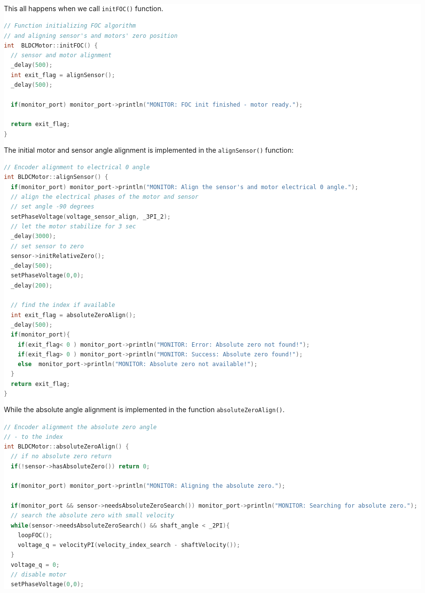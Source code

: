 This all happens when we call `initFOC()` function.
```cpp
// Function initializing FOC algorithm
// and aligning sensor's and motors' zero position   
int  BLDCMotor::initFOC() {
  // sensor and motor alignment
  _delay(500);
  int exit_flag = alignSensor();
  _delay(500);
  
  if(monitor_port) monitor_port->println("MONITOR: FOC init finished - motor ready.");

  return exit_flag;
}
```

The initial motor and sensor angle alignment is implemented in the `alignSensor()` function:
```cpp
// Encoder alignment to electrical 0 angle
int BLDCMotor::alignSensor() {
  if(monitor_port) monitor_port->println("MONITOR: Align the sensor's and motor electrical 0 angle.");
  // align the electrical phases of the motor and sensor
  // set angle -90 degrees 
  setPhaseVoltage(voltage_sensor_align, _3PI_2);
  // let the motor stabilize for 3 sec
  _delay(3000);
  // set sensor to zero
  sensor->initRelativeZero();
  _delay(500);
  setPhaseVoltage(0,0);
  _delay(200);

  // find the index if available
  int exit_flag = absoluteZeroAlign();
  _delay(500);
  if(monitor_port){
    if(exit_flag< 0 ) monitor_port->println("MONITOR: Error: Absolute zero not found!");
    if(exit_flag> 0 ) monitor_port->println("MONITOR: Success: Absolute zero found!");
    else  monitor_port->println("MONITOR: Absolute zero not available!");
  }
  return exit_flag;
}
```

While the absolute angle alignment is implemented in the function `absoluteZeroAlign()`.
```cpp
// Encoder alignment the absolute zero angle 
// - to the index
int BLDCMotor::absoluteZeroAlign() {
  // if no absolute zero return
  if(!sensor->hasAbsoluteZero()) return 0;
  
  if(monitor_port) monitor_port->println("MONITOR: Aligning the absolute zero.");

  if(monitor_port && sensor->needsAbsoluteZeroSearch()) monitor_port->println("MONITOR: Searching for absolute zero.");
  // search the absolute zero with small velocity
  while(sensor->needsAbsoluteZeroSearch() && shaft_angle < _2PI){
    loopFOC();   
    voltage_q = velocityPI(velocity_index_search - shaftVelocity());
  }
  voltage_q = 0;
  // disable motor
  setPhaseVoltage(0,0);
```